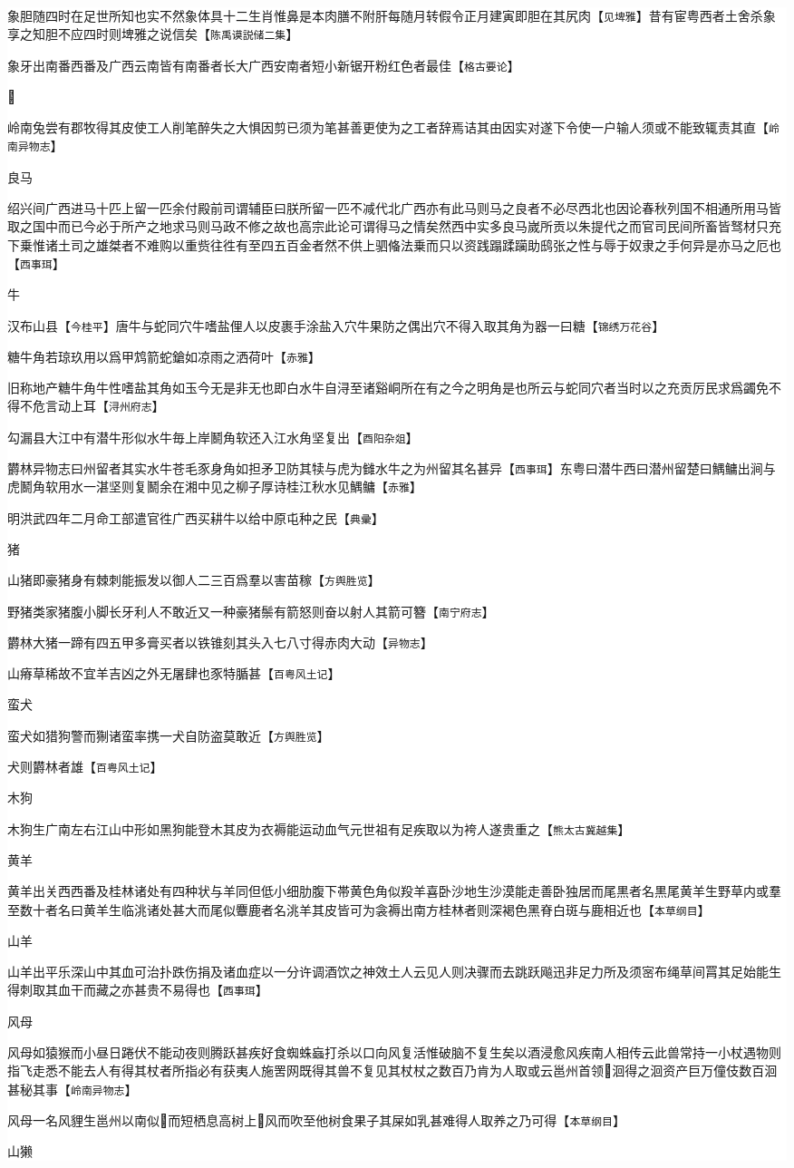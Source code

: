象胆随四时在足世所知也实不然象体具十二生肖惟鼻是本肉膳不附肝每随月转假令正月建寅即胆在其尻肉【`见埤雅`】昔有宦粤西者土舍杀象享之知胆不应四时则埤雅之说信矣【`陈禹谟説储二集`】  

象牙出南番西番及广西云南皆有南番者长大广西安南者短小新锯开粉红色者最佳【`格古要论`】  

  

岭南兔尝有郡牧得其皮使工人削笔醉失之大惧因剪已须为笔甚善更使为之工者辞焉诘其由因实对遂下令使一户输人须或不能致辄责其直【`岭南异物志`】  

良马  

绍兴间广西进马十匹上留一匹余付殿前司谓辅臣曰朕所留一匹不减代北广西亦有此马则马之良者不必尽西北也因论春秋列国不相通所用马皆取之国中而已今必于所产之地求马则马政不修之故也高宗此论可谓得马之情矣然西中实多良马嵗所贡以朱提代之而官司民间所畜皆驽材只充下乗惟诸土司之雄桀者不难购以重赀往徃有至四五百金者然不供上驷偹法乗而只以资践蹋蹂躏助鸱张之性与辱于奴隶之手何异是亦马之厄也【`西事珥`】  

牛  

汉布山县【`今桂平`】唐牛与蛇同穴牛嗜盐俚人以皮裹手涂盐入穴牛果防之偶出穴不得入取其角为器一曰糖【`锦绣万花谷`】  

糖牛角若琼玖用以爲甲鸩箭蛇鎗如凉雨之洒荷叶【`赤雅`】  

旧称地产糖牛角牛性嗜盐其角如玉今无是非无也即白水牛自浔至诸谿峒所在有之今之明角是也所云与蛇同穴者当时以之充贡厉民求爲蠲免不得不危言动上耳【`浔州府志`】  

勾漏县大江中有潜牛形似水牛毎上岸鬭角软还入江水角坚复出【`酉阳杂爼`】  

欝林异物志曰州留者其实水牛苍毛豕身角如担矛卫防其犊与虎为雠水牛之为州留其名甚异【`西事珥`】东粤曰潜牛西曰潜州留楚曰鰅鳙出涧与虎鬭角软用水一湛坚则复鬭余在湘中见之柳子厚诗桂江秋水见鰅鳙【`赤雅`】  

明洪武四年二月命工部遣官徃广西买耕牛以给中原屯种之民【`典彚`】  

猪  

山猪即豪猪身有棘刺能振发以御人二三百爲羣以害苗稼【`方舆胜览`】  

野猪类家猪腹小脚长牙利人不敢近又一种豪猪鬃有箭怒则奋以射人其箭可簪【`南宁府志`】  

欝林大猪一蹄有四五甲多膏买者以铁锥刻其头入七八寸得赤肉大动【`异物志`】  

山瘠草稀故不宜羊吉凶之外无屠肆也豕特腯甚【`百粤风土记`】  

蛮犬  

蛮犬如猎狗警而猘诸蛮率携一犬自防盗莫敢近【`方舆胜览`】  

犬则欝林者雄【`百粤风土记`】  

木狗  

木狗生广南左右江山中形如黑狗能登木其皮为衣褥能运动血气元世祖有足疾取以为袴人遂贵重之【`熊太古冀越集`】  

黄羊  

黄羊出关西西番及桂林诸处有四种状与羊同但低小细肋腹下帯黄色角似羖羊喜卧沙地生沙漠能走善卧独居而尾黒者名黒尾黄羊生野草内或羣至数十者名曰黄羊生临洮诸处甚大而尾似麞鹿者名洮羊其皮皆可为衾褥出南方桂林者则深褐色黑脊白斑与鹿相近也【`本草纲目`】  

山羊  

山羊出平乐深山中其血可治扑跌伤捐及诸血症以一分许调酒饮之神效土人云见人则决骤而去跳跃飚迅非足力所及须宻布绳草间罥其足始能生得刺取其血干而藏之亦甚贵不易得也【`西事珥`】  

风母  

风母如猿猴而小昼日踡伏不能动夜则腾跃甚疾好食蜘蛛蝱打杀以口向风复活惟破脑不复生矣以酒浸愈风疾南人相传云此兽常持一小杖遇物则指飞走悉不能去人有得其杖者所指必有获夷人施罟网既得其兽不复见其杖杖之数百乃肯为人取或云邕州首领洄得之洄资产巨万僮伎数百洄甚秘其事【`岭南异物志`】  

风母一名风貍生邕州以南似而短栖息高树上风而吹至他树食果子其屎如乳甚难得人取养之乃可得【`本草纲目`】  

山獭  
